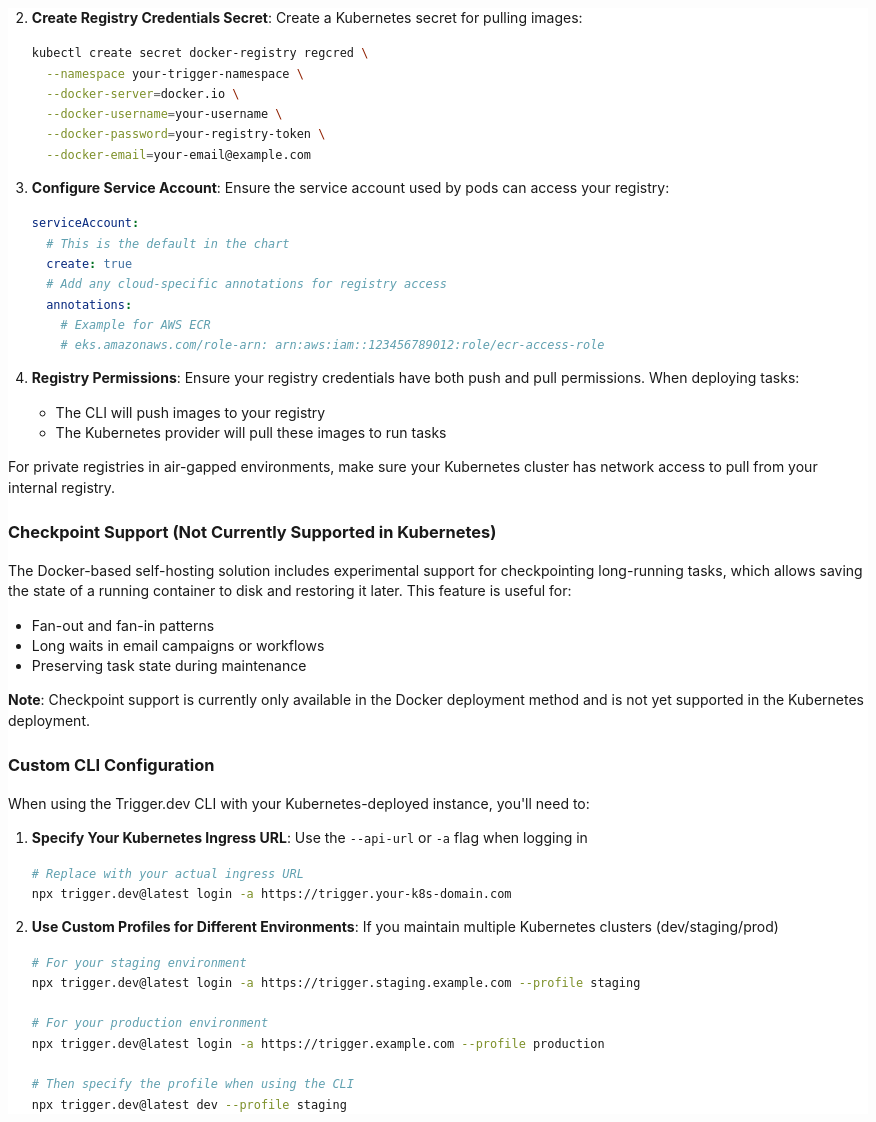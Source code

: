 2. **Create Registry Credentials Secret**: Create a Kubernetes secret for pulling images:
   ```bash
   kubectl create secret docker-registry regcred \
     --namespace your-trigger-namespace \
     --docker-server=docker.io \
     --docker-username=your-username \
     --docker-password=your-registry-token \
     --docker-email=your-email@example.com
   ```

3. **Configure Service Account**: Ensure the service account used by pods can access your registry:
   ```yaml
   serviceAccount:
     # This is the default in the chart
     create: true
     # Add any cloud-specific annotations for registry access
     annotations:
       # Example for AWS ECR
       # eks.amazonaws.com/role-arn: arn:aws:iam::123456789012:role/ecr-access-role
   ```

4. **Registry Permissions**: Ensure your registry credentials have both push and pull permissions. When deploying tasks:
   - The CLI will push images to your registry
   - The Kubernetes provider will pull these images to run tasks

For private registries in air-gapped environments, make sure your Kubernetes cluster has network access to pull from your internal registry.

### Checkpoint Support (Not Currently Supported in Kubernetes)

The Docker-based self-hosting solution includes experimental support for checkpointing long-running tasks, which allows saving the state of a running container to disk and restoring it later. This feature is useful for:

- Fan-out and fan-in patterns
- Long waits in email campaigns or workflows
- Preserving task state during maintenance

**Note**: Checkpoint support is currently only available in the Docker deployment method and is not yet supported in the Kubernetes deployment.

### Custom CLI Configuration

When using the Trigger.dev CLI with your Kubernetes-deployed instance, you'll need to:

1. **Specify Your Kubernetes Ingress URL**: Use the `--api-url` or `-a` flag when logging in
   ```bash
   # Replace with your actual ingress URL
   npx trigger.dev@latest login -a https://trigger.your-k8s-domain.com
   ```

2. **Use Custom Profiles for Different Environments**: If you maintain multiple Kubernetes clusters (dev/staging/prod)
   ```bash
   # For your staging environment
   npx trigger.dev@latest login -a https://trigger.staging.example.com --profile staging
   
   # For your production environment
   npx trigger.dev@latest login -a https://trigger.example.com --profile production
   
   # Then specify the profile when using the CLI
   npx trigger.dev@latest dev --profile staging
   ```
